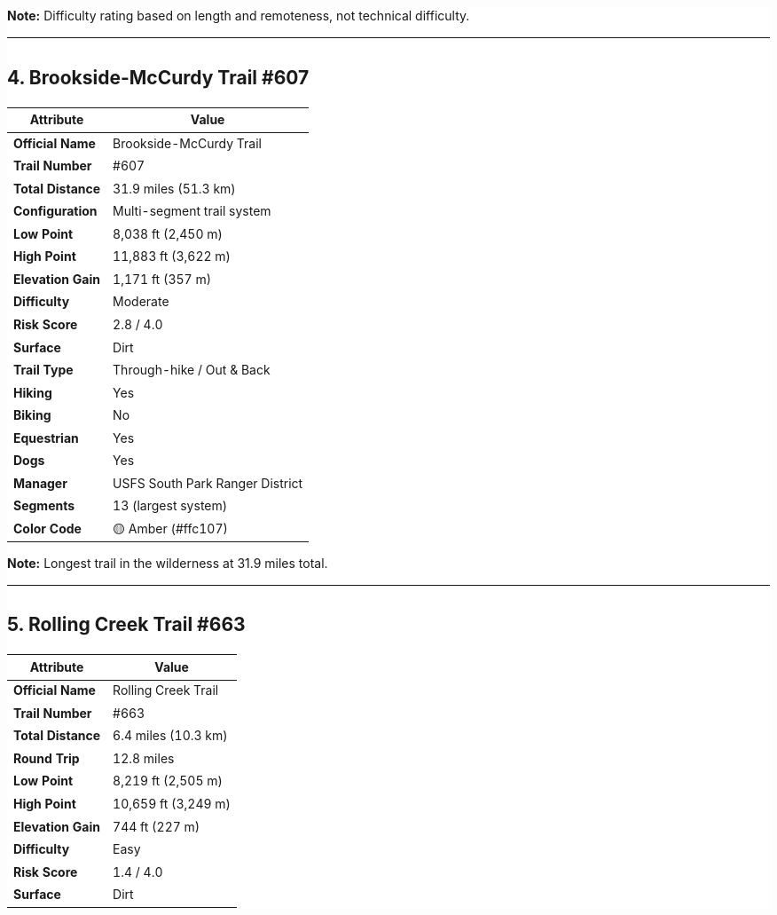 **Note:** Difficulty rating based on length and remoteness, not technical difficulty.

---

## 4. Brookside-McCurdy Trail #607

| **Attribute** | **Value** |
|---------------|-----------|
| **Official Name** | Brookside-McCurdy Trail |
| **Trail Number** | #607 |
| **Total Distance** | 31.9 miles (51.3 km) |
| **Configuration** | Multi-segment trail system |
| **Low Point** | 8,038 ft (2,450 m) |
| **High Point** | 11,883 ft (3,622 m) |
| **Elevation Gain** | 1,171 ft (357 m) |
| **Difficulty** | Moderate |
| **Risk Score** | 2.8 / 4.0 |
| **Surface** | Dirt |
| **Trail Type** | Through-hike / Out & Back |
| **Hiking** | Yes |
| **Biking** | No |
| **Equestrian** | Yes |
| **Dogs** | Yes |
| **Manager** | USFS South Park Ranger District |
| **Segments** | 13 (largest system) |
| **Color Code** | 🟡 Amber (#ffc107) |

**Note:** Longest trail in the wilderness at 31.9 miles total.

---

## 5. Rolling Creek Trail #663

| **Attribute** | **Value** |
|---------------|-----------|
| **Official Name** | Rolling Creek Trail |
| **Trail Number** | #663 |
| **Total Distance** | 6.4 miles (10.3 km) |
| **Round Trip** | 12.8 miles |
| **Low Point** | 8,219 ft (2,505 m) |
| **High Point** | 10,659 ft (3,249 m) |
| **Elevation Gain** | 744 ft (227 m) |
| **Difficulty** | Easy |
| **Risk Score** | 1.4 / 4.0 |
| **Surface** | Dirt |